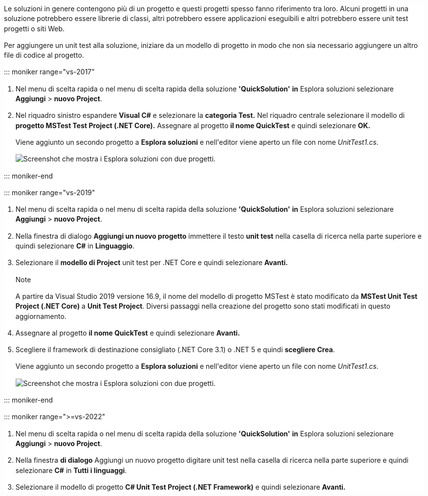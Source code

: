 Le soluzioni in genere contengono più di un progetto e questi progetti spesso fanno riferimento tra loro. Alcuni progetti in una soluzione potrebbero essere librerie di classi, altri potrebbero essere applicazioni eseguibili e altri potrebbero essere unit test progetti o siti Web.

Per aggiungere un unit test alla soluzione, iniziare da un modello di progetto in modo che non sia necessario aggiungere un altro file di codice al progetto.

::: moniker range="vs-2017"

1. Nel menu di scelta rapida o nel menu di scelta rapida della soluzione **'QuickSolution'** **in** Esplora soluzioni selezionare **Aggiungi** > **nuovo Project**.

2. Nel riquadro sinistro espandere **Visual C#** e selezionare la **categoria Test.** Nel riquadro centrale selezionare il modello di **progetto MSTest Test Project (.NET Core).** Assegnare al progetto **il nome QuickTest** e quindi selezionare **OK.**

   Viene aggiunto un secondo progetto a **Esplora soluzioni** e nell'editor viene aperto un file con nome *UnitTest1.cs*.

   ![Screenshot che mostra i Esplora soluzioni con due progetti.](media/tutorial-projects-solution-explorer.png "Esplora soluzioni con due progetti in Visual Studio 2017.")

::: moniker-end

::: moniker range="vs-2019"

1. Nel menu di scelta rapida o nel menu di scelta rapida della soluzione **'QuickSolution'** **in** Esplora soluzioni selezionare **Aggiungi** > **nuovo Project**.

2. Nella finestra di dialogo **Aggiungi un nuovo progetto** immettere il testo **unit test** nella casella di ricerca nella parte superiore e quindi selezionare **C#** in **Linguaggio**.

3. Selezionare il **modello di Project** unit test per .NET Core e quindi selezionare **Avanti.**

   > [!NOTE]
   > A partire da Visual Studio 2019 versione 16.9, il nome del modello di progetto MSTest è stato modificato da **MSTest Unit Test Project (.NET Core)** a **Unit Test Project**. Diversi passaggi nella creazione del progetto sono stati modificati in questo aggiornamento.

4. Assegnare al progetto **il nome QuickTest** e quindi selezionare **Avanti.**

5. Scegliere il framework di destinazione consigliato (.NET Core 3.1) o .NET 5 e quindi **scegliere Crea**.

   Viene aggiunto un secondo progetto a **Esplora soluzioni** e nell'editor viene aperto un file con nome *UnitTest1.cs*.

   ![Screenshot che mostra i Esplora soluzioni con due progetti.](media/vs-2019/tutorial-projects-solution-explorer.png "Esplora soluzioni con due progetti in Visual Studio.")

::: moniker-end

::: moniker range=">=vs-2022"

1. Nel menu di scelta rapida o nel menu di scelta rapida della soluzione **'QuickSolution'** **in** Esplora soluzioni selezionare **Aggiungi** > **nuovo Project**.

1. Nella finestra **di dialogo** Aggiungi  un nuovo progetto digitare unit test nella casella di ricerca nella parte superiore e quindi selezionare **C#** in **Tutti i linguaggi**.

1. Selezionare il modello di progetto **C# Unit Test Project (.NET Framework)** e quindi selezionare **Avanti.**
